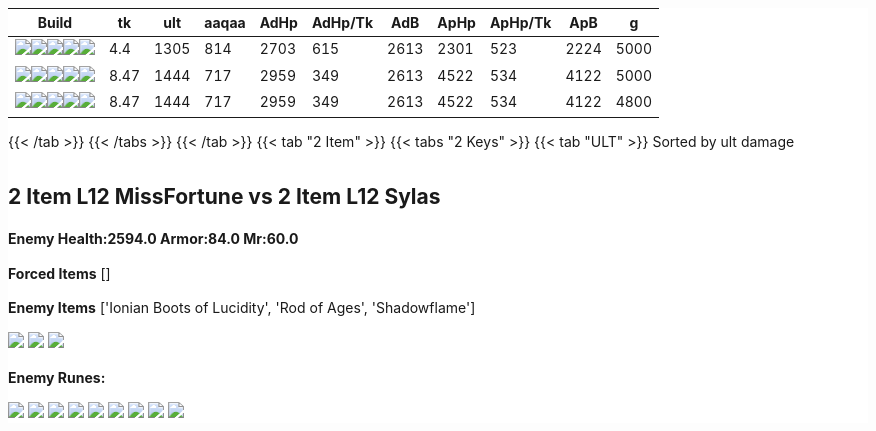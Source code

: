 



 Build |tk|ult|aaqaa|AdHp|AdHp/Tk|AdB|ApHp|ApHp/Tk|ApB|g
-|-|-|-|-|-|-|-|-|-|-
![](/item/6672.png)![](/item/1001.png)![](/item/1053.png)![](/item/1055.png)![](/item/1036.png)|4.4|1305|814|2703|615|2613|2301|523|2224|5000
![](/item/223156.png)![](/item/1001.png)![](/item/1053.png)![](/item/1055.png)![](/item/1036.png)|8.47|1444|717|2959|349|2613|4522|534|4122|5000
![](/item/3156.png)![](/item/1001.png)![](/item/1053.png)![](/item/1055.png)![](/item/1036.png)|8.47|1444|717|2959|349|2613|4522|534|4122|4800
{{< /tab >}}
{{< /tabs >}}
{{< /tab >}}
{{< tab "2 Item" >}}
{{< tabs "2 Keys" >}}
{{< tab "ULT" >}}
Sorted by ult damage
## 2 Item L12 MissFortune vs 2 Item L12 Sylas

**Enemy Health:2594.0 Armor:84.0 Mr:60.0**


**Forced Items** []








**Enemy Items** ['Ionian Boots of Lucidity', 'Rod of Ages', 'Shadowflame']





![](/item/223158.png)
![](/item/226657.png)
![](/item/224645.png)



**Enemy Runes:**





![](/Styles/Inspiration/FirstStrike/FirstStrike.png)
![](/Styles/Inspiration/MagicalFootwear/MagicalFootwear.png)
![](/Styles/Inspiration/BiscuitDelivery/BiscuitDelivery.png)
![](/Styles/Inspiration/CosmicInsight/CosmicInsight.png)
![](/Styles/Resolve/SecondWind/SecondWind.png)
![](/Styles/Sorcery/Unflinching/Unflinching.png)
![](/StatMods/StatModsAdaptiveForceIcon.png)
![](/StatMods/StatModsAdaptiveForceIcon.png)
![](/StatMods/StatModsMagicResIcon.MagicResist_Fix.png)
